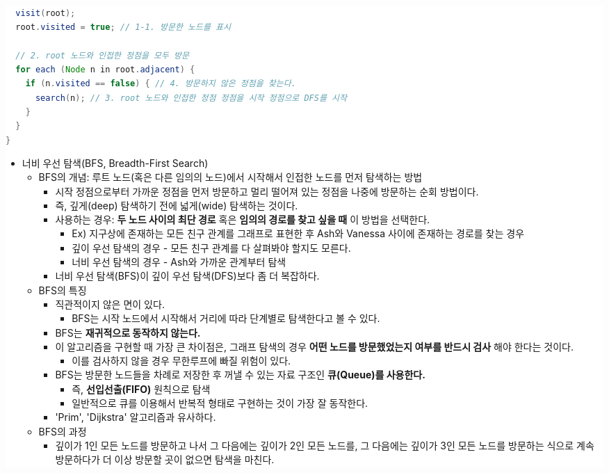 ```java
  visit(root);
  root.visited = true; // 1-1. 방문한 노드를 표시

  // 2. root 노드와 인접한 정점을 모두 방문
  for each (Node n in root.adjacent) {
    if (n.visited == false) { // 4. 방문하지 않은 정점을 찾는다.
      search(n); // 3. root 노드와 인접한 정점 정점을 시작 정점으로 DFS를 시작
    }
  }
}
```
* 너비 우선 탐색(BFS, Breadth-First Search)
  * BFS의 개념: 루트 노드(혹은 다른 임의의 노드)에서 시작해서 인접한 노드를 먼저 탐색하는 방법
    * 시작 정점으로부터 가까운 정점을 먼저 방문하고 멀리 떨어져 있는 정점을 나중에 방문하는 순회 방법이다.
    * 즉, 깊게(deep) 탐색하기 전에 넓게(wide) 탐색하는 것이다.
    * 사용하는 경우: **두 노드 사이의 최단 경로** 혹은 **임의의 경로를 찾고 싶을 때** 이 방법을 선택한다.
      * Ex) 지구상에 존재하는 모든 친구 관계를 그래프로 표현한 후 Ash와 Vanessa 사이에 존재하는 경로를 찾는 경우
      * 깊이 우선 탐색의 경우 - 모든 친구 관계를 다 살펴봐야 할지도 모른다.
      * 너비 우선 탐색의 경우 - Ash와 가까운 관계부터 탐색
    * 너비 우선 탐색(BFS)이 깊이 우선 탐색(DFS)보다 좀 더 복잡하다.
  * BFS의 특징
    * 직관적이지 않은 면이 있다.
      * BFS는 시작 노드에서 시작해서 거리에 따라 단계별로 탐색한다고 볼 수 있다.
    * BFS는 **재귀적으로 동작하지 않는다.**
    * 이 알고리즘을 구현할 때 가장 큰 차이점은, 그래프 탐색의 경우 **어떤 노드를 방문했었는지 여부를 반드시 검사** 해야 한다는 것이다.
      * 이를 검사하지 않을 경우 무한루프에 빠질 위험이 있다.
    * BFS는 방문한 노드들을 차례로 저장한 후 꺼낼 수 있는 자료 구조인 **큐(Queue)를 사용한다.**
      * 즉, **선입선출(FIFO)** 원칙으로 탐색
      * 일반적으로 큐를 이용해서 반복적 형태로 구현하는 것이 가장 잘 동작한다.
    * 'Prim', 'Dijkstra' 알고리즘과 유사하다.
  * BFS의 과정
    * 깊이가 1인 모든 노드를 방문하고 나서 그 다음에는 깊이가 2인 모든 노드를, 그 다음에는 깊이가 3인 모든 노드를 방문하는 식으로 계속 방문하다가 더 이상 방문할 곳이 없으면 탐색을 마친다.